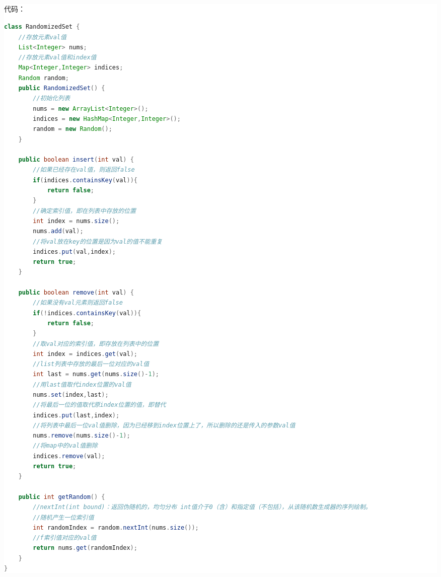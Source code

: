 代码：

```java
class RandomizedSet {
    //存放元素val值
    List<Integer> nums;
    //存放元素val值和index值
    Map<Integer,Integer> indices;
    Random random;
    public RandomizedSet() {
        //初始化列表
        nums = new ArrayList<Integer>();
        indices = new HashMap<Integer,Integer>();
        random = new Random();
    }
    
    public boolean insert(int val) {
        //如果已经存在val值，则返回false
        if(indices.containsKey(val)){
            return false;
        }
        //确定索引值，即在列表中存放的位置
        int index = nums.size();
        nums.add(val);
        //将val放在key的位置是因为val的值不能重复
        indices.put(val,index);
        return true;
    }
    
    public boolean remove(int val) {
        //如果没有val元素则返回false
        if(!indices.containsKey(val)){
            return false;
        }
        //取val对应的索引值，即存放在列表中的位置
        int index = indices.get(val);
        //list列表中存放的最后一位对应的val值
        int last = nums.get(nums.size()-1);
        //用last值取代index位置的val值
        nums.set(index,last);
        //将最后一位的值取代原index位置的值，即替代
        indices.put(last,index);
        //将列表中最后一位val值删除，因为已经移到index位置上了，所以删除的还是传入的参数val值
        nums.remove(nums.size()-1);
        //将map中的val值删除
        indices.remove(val);
        return true;
    }
    
    public int getRandom() {
        //nextInt​(int bound)：返回伪随机的，均匀分布 int值介于0（含）和指定值（不包括），从该随机数生成器的序列绘制。
        //随机产生一位索引值
        int randomIndex = random.nextInt(nums.size());
        //f索引值对应的val值
        return nums.get(randomIndex);
    }
}
```
